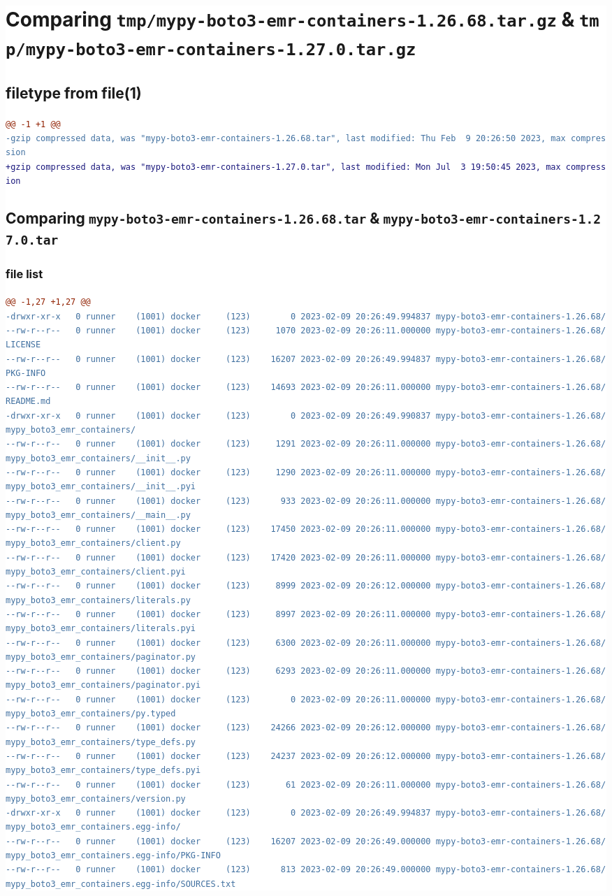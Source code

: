 # Comparing `tmp/mypy-boto3-emr-containers-1.26.68.tar.gz` & `tmp/mypy-boto3-emr-containers-1.27.0.tar.gz`

## filetype from file(1)

```diff
@@ -1 +1 @@
-gzip compressed data, was "mypy-boto3-emr-containers-1.26.68.tar", last modified: Thu Feb  9 20:26:50 2023, max compression
+gzip compressed data, was "mypy-boto3-emr-containers-1.27.0.tar", last modified: Mon Jul  3 19:50:45 2023, max compression
```

## Comparing `mypy-boto3-emr-containers-1.26.68.tar` & `mypy-boto3-emr-containers-1.27.0.tar`

### file list

```diff
@@ -1,27 +1,27 @@
-drwxr-xr-x   0 runner    (1001) docker     (123)        0 2023-02-09 20:26:49.994837 mypy-boto3-emr-containers-1.26.68/
--rw-r--r--   0 runner    (1001) docker     (123)     1070 2023-02-09 20:26:11.000000 mypy-boto3-emr-containers-1.26.68/LICENSE
--rw-r--r--   0 runner    (1001) docker     (123)    16207 2023-02-09 20:26:49.994837 mypy-boto3-emr-containers-1.26.68/PKG-INFO
--rw-r--r--   0 runner    (1001) docker     (123)    14693 2023-02-09 20:26:11.000000 mypy-boto3-emr-containers-1.26.68/README.md
-drwxr-xr-x   0 runner    (1001) docker     (123)        0 2023-02-09 20:26:49.990837 mypy-boto3-emr-containers-1.26.68/mypy_boto3_emr_containers/
--rw-r--r--   0 runner    (1001) docker     (123)     1291 2023-02-09 20:26:11.000000 mypy-boto3-emr-containers-1.26.68/mypy_boto3_emr_containers/__init__.py
--rw-r--r--   0 runner    (1001) docker     (123)     1290 2023-02-09 20:26:11.000000 mypy-boto3-emr-containers-1.26.68/mypy_boto3_emr_containers/__init__.pyi
--rw-r--r--   0 runner    (1001) docker     (123)      933 2023-02-09 20:26:11.000000 mypy-boto3-emr-containers-1.26.68/mypy_boto3_emr_containers/__main__.py
--rw-r--r--   0 runner    (1001) docker     (123)    17450 2023-02-09 20:26:11.000000 mypy-boto3-emr-containers-1.26.68/mypy_boto3_emr_containers/client.py
--rw-r--r--   0 runner    (1001) docker     (123)    17420 2023-02-09 20:26:11.000000 mypy-boto3-emr-containers-1.26.68/mypy_boto3_emr_containers/client.pyi
--rw-r--r--   0 runner    (1001) docker     (123)     8999 2023-02-09 20:26:12.000000 mypy-boto3-emr-containers-1.26.68/mypy_boto3_emr_containers/literals.py
--rw-r--r--   0 runner    (1001) docker     (123)     8997 2023-02-09 20:26:11.000000 mypy-boto3-emr-containers-1.26.68/mypy_boto3_emr_containers/literals.pyi
--rw-r--r--   0 runner    (1001) docker     (123)     6300 2023-02-09 20:26:11.000000 mypy-boto3-emr-containers-1.26.68/mypy_boto3_emr_containers/paginator.py
--rw-r--r--   0 runner    (1001) docker     (123)     6293 2023-02-09 20:26:11.000000 mypy-boto3-emr-containers-1.26.68/mypy_boto3_emr_containers/paginator.pyi
--rw-r--r--   0 runner    (1001) docker     (123)        0 2023-02-09 20:26:11.000000 mypy-boto3-emr-containers-1.26.68/mypy_boto3_emr_containers/py.typed
--rw-r--r--   0 runner    (1001) docker     (123)    24266 2023-02-09 20:26:12.000000 mypy-boto3-emr-containers-1.26.68/mypy_boto3_emr_containers/type_defs.py
--rw-r--r--   0 runner    (1001) docker     (123)    24237 2023-02-09 20:26:12.000000 mypy-boto3-emr-containers-1.26.68/mypy_boto3_emr_containers/type_defs.pyi
--rw-r--r--   0 runner    (1001) docker     (123)       61 2023-02-09 20:26:11.000000 mypy-boto3-emr-containers-1.26.68/mypy_boto3_emr_containers/version.py
-drwxr-xr-x   0 runner    (1001) docker     (123)        0 2023-02-09 20:26:49.994837 mypy-boto3-emr-containers-1.26.68/mypy_boto3_emr_containers.egg-info/
--rw-r--r--   0 runner    (1001) docker     (123)    16207 2023-02-09 20:26:49.000000 mypy-boto3-emr-containers-1.26.68/mypy_boto3_emr_containers.egg-info/PKG-INFO
--rw-r--r--   0 runner    (1001) docker     (123)      813 2023-02-09 20:26:49.000000 mypy-boto3-emr-containers-1.26.68/mypy_boto3_emr_containers.egg-info/SOURCES.txt
```